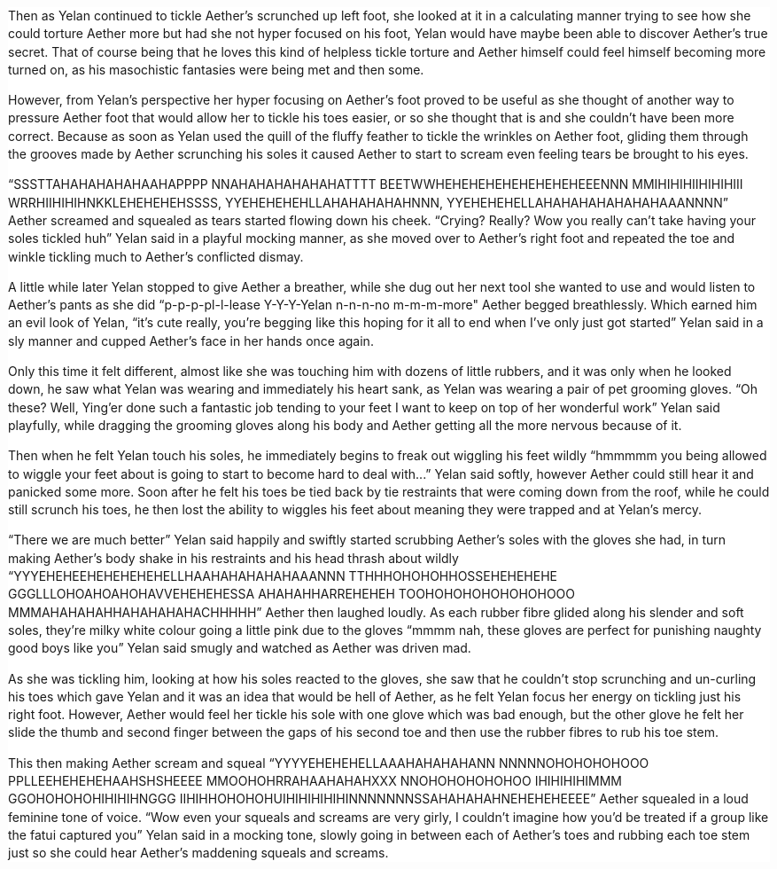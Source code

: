 Then as Yelan continued to tickle Aether’s scrunched up left foot, she looked at it in a calculating manner trying to see how she could torture Aether more but had she not hyper focused on his foot, Yelan would have maybe been able to discover Aether’s true secret. That of course being that he loves this kind of helpless tickle torture and Aether himself could feel himself becoming more turned on, as his masochistic fantasies were being met and then some.

However, from Yelan’s perspective her hyper focusing on Aether’s foot proved to be useful as she thought of another way to pressure Aether foot that would allow her to tickle his toes easier, or so she thought that is and she couldn’t have been more correct. Because as soon as Yelan used the quill of the fluffy feather to tickle the wrinkles on Aether foot, gliding them through the grooves made by Aether scrunching his soles it caused Aether to start to scream even feeling tears be brought to his eyes.

“SSSTTAHAHAHAHAHAAHAPPPP NNAHAHAHAHAHAHATTTT BEETWWHEHEHEHEHEHEHEHEHEEENNN MMIHIHIHIIHIHIHIII WRRHIIHIHIHNKKLEHEHEHEHSSSS, YYEHEHEHEHLLAHAHAHAHAHNNN, YYEHEHEHELLAHAHAHAHAHAHAHAAANNNN” Aether screamed and squealed as tears started flowing down his cheek. “Crying? Really? Wow you really can’t take having your soles tickled huh” Yelan said in a playful mocking manner, as she moved over to Aether’s right foot and repeated the toe and winkle tickling much to Aether’s conflicted dismay.

A little while later Yelan stopped to give Aether a breather, while she dug out her next tool she wanted to use and would listen to Aether’s pants as she did “p-p-p-pl-l-lease Y-Y-Y-Yelan n-n-n-no m-m-m-more" Aether begged breathlessly. Which earned him an evil look of Yelan, “it’s cute really, you’re begging like this hoping for it all to end when I’ve only just got started” Yelan said in a sly manner and cupped Aether’s face in her hands once again.

Only this time it felt different, almost like she was touching him with dozens of little rubbers, and it was only when he looked down, he saw what Yelan was wearing and immediately his heart sank, as Yelan was wearing a pair of pet grooming gloves. “Oh these? Well, Ying’er done such a fantastic job tending to your feet I want to keep on top of her wonderful work” Yelan said playfully, while dragging the grooming gloves along his body and Aether getting all the more nervous because of it.

Then when he felt Yelan touch his soles, he immediately begins to freak out wiggling his feet wildly “hmmmmm you being allowed to wiggle your feet about is going to start to become hard to deal with...” Yelan said softly, however Aether could still hear it and panicked some more. Soon after he felt his toes be tied back by tie restraints that were coming down from the roof, while he could still scrunch his toes, he then lost the ability to wiggles his feet about meaning they were trapped and at Yelan’s mercy.

“There we are much better” Yelan said happily and swiftly started scrubbing Aether’s soles with the gloves she had, in turn making Aether’s body shake in his restraints and his head thrash about wildly “YYYEHEHEEHEHEHEHEHELLHAAHAHAHAHAHAAANNN TTHHHOHOHOHHOSSEHEHEHEHE GGGLLLOHOAHOAHOHAVVEHEHEHESSA AHAHAHHARREHEHEH TOOHOHOHOHOHOHOHOOO MMMAHAHAHAHHAHAHAHAHACHHHHH” Aether then laughed loudly. As each rubber fibre glided along his slender and soft soles, they’re milky white colour going a little pink due to the gloves “mmmm nah, these gloves are perfect for punishing naughty good boys like you” Yelan said smugly and watched as Aether was driven mad.

As she was tickling him, looking at how his soles reacted to the gloves, she saw that he couldn’t stop scrunching and un-curling his toes which gave Yelan and it was an idea that would be hell of Aether, as he felt Yelan focus her energy on tickling just his right foot. However, Aether would feel her tickle his sole with one glove which was bad enough, but the other glove he felt her slide the thumb and second finger between the gaps of his second toe and then use the rubber fibres to rub his toe stem.

This then making Aether scream and squeal “YYYYEHEHEHELLAAAHAHAHAHANN NNNNNOHOHOHOHOOO PPLLEEHEHEHEHAAHSHSHEEEE MMOOHOHRRAHAAHAHAHXXX NNOHOHOHOHOHOO IHIHIHIHIMMM GGOHOHOHOHIHIHIHNGGG IIHIHHOHOHOHUIHIHIHIHIHINNNNNNNSSAHAHAHAHNEHEHEHEEEE” Aether squealed in a loud feminine tone of voice. “Wow even your squeals and screams are very girly, I couldn’t imagine how you’d be treated if a group like the fatui captured you” Yelan said in a mocking tone, slowly going in between each of Aether’s toes and rubbing each toe stem just so she could hear Aether’s maddening squeals and screams.
